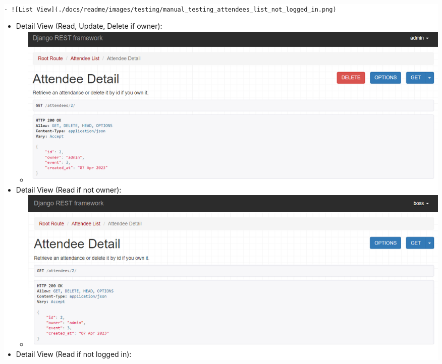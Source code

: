     - ![List View](./docs/readme/images/testing/manual_testing_attendees_list_not_logged_in.png)
- Detail View (Read, Update, Delete if owner):
    - ![Detail View](./docs/readme/images/testing/manual_testing_attendees_detail_owner.png)
- Detail View (Read if not owner):
    - ![Detail View](./docs/readme/images/testing/manual_testing_attendees_detail_not_owner.png)
- Detail View (Read if not logged in):